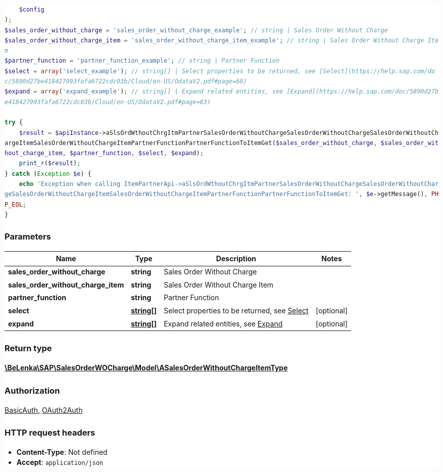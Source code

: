 ```php
    $config
);
$sales_order_without_charge = 'sales_order_without_charge_example'; // string | Sales Order Without Charge
$sales_order_without_charge_item = 'sales_order_without_charge_item_example'; // string | Sales Order Without Charge Item
$partner_function = 'partner_function_example'; // string | Partner Function
$select = array('select_example'); // string[] | Select properties to be returned, see [Select](https://help.sap.com/doc/5890d27be418427993fafa6722cdc03b/Cloud/en-US/OdataV2.pdf#page=68)
$expand = array('expand_example'); // string[] | Expand related entities, see [Expand](https://help.sap.com/doc/5890d27be418427993fafa6722cdc03b/Cloud/en-US/OdataV2.pdf#page=63)

try {
    $result = $apiInstance->aSlsOrdWthoutChrgItmPartnerSalesOrderWithoutChargeSalesOrderWithoutChargeSalesOrderWithoutChargeItemSalesOrderWithoutChargeItemPartnerFunctionPartnerFunctionToItemGet($sales_order_without_charge, $sales_order_without_charge_item, $partner_function, $select, $expand);
    print_r($result);
} catch (Exception $e) {
    echo 'Exception when calling ItemPartnerApi->aSlsOrdWthoutChrgItmPartnerSalesOrderWithoutChargeSalesOrderWithoutChargeSalesOrderWithoutChargeItemSalesOrderWithoutChargeItemPartnerFunctionPartnerFunctionToItemGet: ', $e->getMessage(), PHP_EOL;
}
```

### Parameters

| Name | Type | Description  | Notes |
| ------------- | ------------- | ------------- | ------------- |
| **sales_order_without_charge** | **string**| Sales Order Without Charge | |
| **sales_order_without_charge_item** | **string**| Sales Order Without Charge Item | |
| **partner_function** | **string**| Partner Function | |
| **select** | [**string[]**](../Model/string.md)| Select properties to be returned, see [Select](https://help.sap.com/doc/5890d27be418427993fafa6722cdc03b/Cloud/en-US/OdataV2.pdf#page&#x3D;68) | [optional] |
| **expand** | [**string[]**](../Model/string.md)| Expand related entities, see [Expand](https://help.sap.com/doc/5890d27be418427993fafa6722cdc03b/Cloud/en-US/OdataV2.pdf#page&#x3D;63) | [optional] |

### Return type

[**\BeLenka\SAP\SalesOrderWOCharge\Model\ASalesOrderWithoutChargeItemType**](../Model/ASalesOrderWithoutChargeItemType.md)

### Authorization

[BasicAuth](../../README.md#BasicAuth), [OAuth2Auth](../../README.md#OAuth2Auth)

### HTTP request headers

- **Content-Type**: Not defined
- **Accept**: `application/json`
